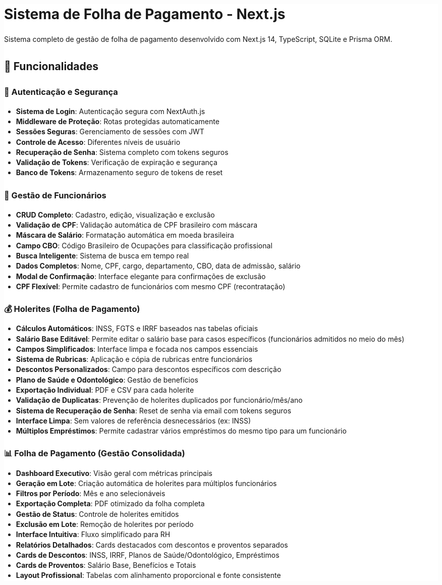 # Sistema de Folha de Pagamento - Next.js

Sistema completo de gestão de folha de pagamento desenvolvido com Next.js 14, TypeScript, SQLite e Prisma ORM.

## 🚀 Funcionalidades

### 🔐 Autenticação e Segurança
- **Sistema de Login**: Autenticação segura com NextAuth.js
- **Middleware de Proteção**: Rotas protegidas automaticamente
- **Sessões Seguras**: Gerenciamento de sessões com JWT
- **Controle de Acesso**: Diferentes níveis de usuário
- **Recuperação de Senha**: Sistema completo com tokens seguros
- **Validação de Tokens**: Verificação de expiração e segurança
- **Banco de Tokens**: Armazenamento seguro de tokens de reset

### 👥 Gestão de Funcionários
- **CRUD Completo**: Cadastro, edição, visualização e exclusão
- **Validação de CPF**: Validação automática de CPF brasileiro com máscara
- **Máscara de Salário**: Formatação automática em moeda brasileira
- **Campo CBO**: Código Brasileiro de Ocupações para classificação profissional
- **Busca Inteligente**: Sistema de busca em tempo real
- **Dados Completos**: Nome, CPF, cargo, departamento, CBO, data de admissão, salário
- **Modal de Confirmação**: Interface elegante para confirmações de exclusão
- **CPF Flexível**: Permite cadastro de funcionários com mesmo CPF (recontratação)

### 💰 Holerites (Folha de Pagamento)
- **Cálculos Automáticos**: INSS, FGTS e IRRF baseados nas tabelas oficiais
- **Salário Base Editável**: Permite editar o salário base para casos específicos (funcionários admitidos no meio do mês)
- **Campos Simplificados**: Interface limpa e focada nos campos essenciais
- **Sistema de Rubricas**: Aplicação e cópia de rubricas entre funcionários
- **Descontos Personalizados**: Campo para descontos específicos com descrição
- **Plano de Saúde e Odontológico**: Gestão de benefícios
- **Exportação Individual**: PDF e CSV para cada holerite
- **Validação de Duplicatas**: Prevenção de holerites duplicados por funcionário/mês/ano
- **Sistema de Recuperação de Senha**: Reset de senha via email com tokens seguros
- **Interface Limpa**: Sem valores de referência desnecessários (ex: INSS)
- **Múltiplos Empréstimos**: Permite cadastrar vários empréstimos do mesmo tipo para um funcionário

### 📊 Folha de Pagamento (Gestão Consolidada)
- **Dashboard Executivo**: Visão geral com métricas principais
- **Geração em Lote**: Criação automática de holerites para múltiplos funcionários
- **Filtros por Período**: Mês e ano selecionáveis
- **Exportação Completa**: PDF otimizado da folha completa
- **Gestão de Status**: Controle de holerites emitidos
- **Exclusão em Lote**: Remoção de holerites por período
- **Interface Intuitiva**: Fluxo simplificado para RH
- **Relatórios Detalhados**: Cards destacados com descontos e proventos separados
- **Cards de Descontos**: INSS, IRRF, Planos de Saúde/Odontológico, Empréstimos
- **Cards de Proventos**: Salário Base, Benefícios e Totais
- **Layout Profissional**: Tabelas com alinhamento proporcional e fonte consistente
